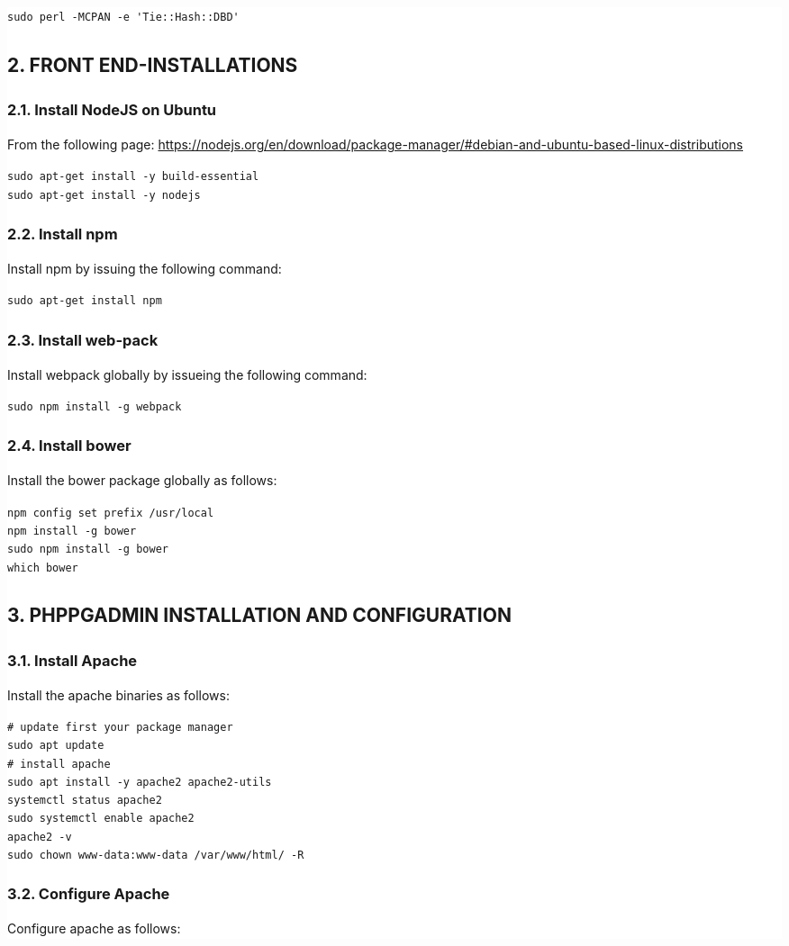     sudo perl -MCPAN -e 'Tie::Hash::DBD'

## 2. FRONT END-INSTALLATIONS


    

### 2.1. Install NodeJS on Ubuntu
From the following page:
https://nodejs.org/en/download/package-manager/#debian-and-ubuntu-based-linux-distributions

    sudo apt-get install -y build-essential
    sudo apt-get install -y nodejs

### 2.2. Install npm
Install npm by issuing the following command:

    sudo apt-get install npm

### 2.3. Install web-pack
Install webpack globally by issueing the following command:

    sudo npm install -g webpack

### 2.4. Install bower
Install the bower package globally as follows:

    npm config set prefix /usr/local
    npm install -g bower
    sudo npm install -g bower
    which bower

## 3. PHPPGADMIN INSTALLATION AND CONFIGURATION


    

### 3.1. Install Apache
Install the apache binaries as follows:

    # update first your package manager
    sudo apt update
    # install apache
    sudo apt install -y apache2 apache2-utils
    systemctl status apache2
    sudo systemctl enable apache2
    apache2 -v
    sudo chown www-data:www-data /var/www/html/ -R

### 3.2. Configure Apache
Configure apache as follows:
